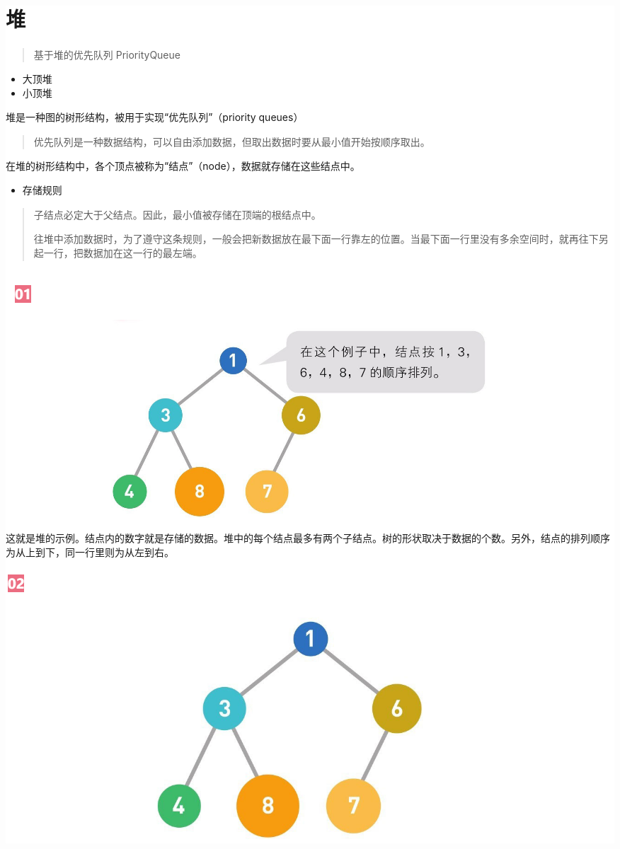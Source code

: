 

# 堆

> 基于堆的优先队列 PriorityQueue

- 大顶堆
- 小顶堆

堆是一种图的树形结构，被用于实现“优先队列”（priority queues）

> 优先队列是一种数据结构，可以自由添加数据，但取出数据时要从最小值开始按顺序取出。

在堆的树形结构中，各个顶点被称为“结点”（node），数据就存储在这些结点中。



- 存储规则

> 子结点必定大于父结点。因此，最小值被存储在顶端的根结点中。
>
> 往堆中添加数据时，为了遵守这条规则，一般会把新数据放在最下面一行靠左的位置。当最下面一行里没有多余空间时，就再往下另起一行，把数据加在这一行的最左端。



![](img/heap1.png)



这就是堆的示例。结点内的数字就是存储的数据。堆中的每个结点最多有两个子结点。树的形状取决于数据的个数。另外，结点的排列顺序为从上到下，同一行里则为从左到右。

![](img/heap2.png)

